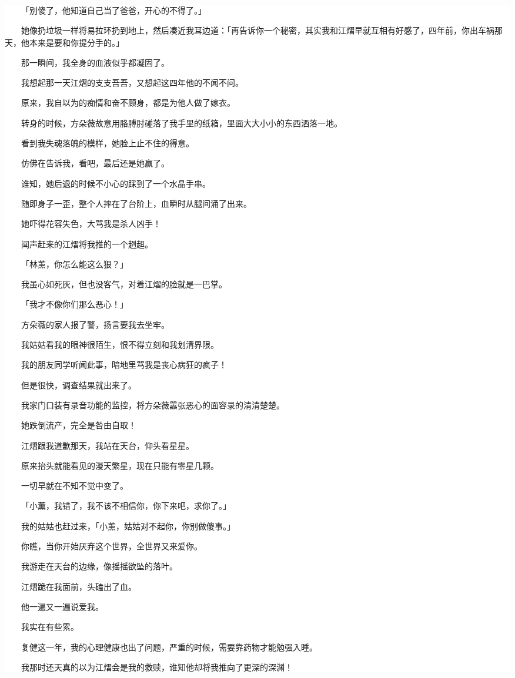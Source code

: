 &emsp;&emsp;「别傻了，他知道自己当了爸爸，开心的不得了。」  
  
&emsp;&emsp;她像扔垃圾一样将易拉环扔到地上，然后凑近我耳边道：「再告诉你一个秘密，其实我和江熠早就互相有好感了，四年前，你出车祸那天，他本来是要和你提分手的。」  
  
&emsp;&emsp;那一瞬间，我全身的血液似乎都凝固了。  
  
&emsp;&emsp;我想起那一天江熠的支支吾吾，又想起这四年他的不闻不问。  
  
&emsp;&emsp;原来，我自以为的痴情和奋不顾身，都是为他人做了嫁衣。  
  
&emsp;&emsp;转身的时候，方朵薇故意用胳膊肘碰落了我手里的纸箱，里面大大小小的东西洒落一地。  
  
&emsp;&emsp;看到我失魂落魄的模样，她脸上止不住的得意。  
  
&emsp;&emsp;仿佛在告诉我，看吧，最后还是她赢了。  
  
&emsp;&emsp;谁知，她后退的时候不小心的踩到了一个水晶手串。  
  
&emsp;&emsp;随即身子一歪，整个人摔在了台阶上，血瞬时从腿间涌了出来。  
  
&emsp;&emsp;她吓得花容失色，大骂我是杀人凶手！  
  
&emsp;&emsp;闻声赶来的江熠将我推的一个趔趄。  
  
&emsp;&emsp;「林薰，你怎么能这么狠？」  
  
&emsp;&emsp;我虽心如死灰，但也没客气，对着江熠的脸就是一巴掌。  
  
&emsp;&emsp;「我才不像你们那么恶心！」  
  
&emsp;&emsp;方朵薇的家人报了警，扬言要我去坐牢。  
  
&emsp;&emsp;我姑姑看我的眼神很陌生，恨不得立刻和我划清界限。  
  
&emsp;&emsp;我的朋友同学听闻此事，暗地里骂我是丧心病狂的疯子！  
  
&emsp;&emsp;但是很快，调查结果就出来了。  
  
&emsp;&emsp;我家门口装有录音功能的监控，将方朵薇嚣张恶心的面容录的清清楚楚。  
  
&emsp;&emsp;她跌倒流产，完全是咎由自取！  
  
&emsp;&emsp;江熠跟我道歉那天，我站在天台，仰头看星星。  
  
&emsp;&emsp;原来抬头就能看见的漫天繁星，现在只能有零星几颗。  
  
&emsp;&emsp;一切早就在不知不觉中变了。  
  
&emsp;&emsp;「小薰，我错了，我不该不相信你，你下来吧，求你了。」  
  
&emsp;&emsp;我的姑姑也赶过来，「小薰，姑姑对不起你，你别做傻事。」  
  
&emsp;&emsp;你瞧，当你开始厌弃这个世界，全世界又来爱你。  
  
&emsp;&emsp;我游走在天台的边缘，像摇摇欲坠的落叶。  
  
&emsp;&emsp;江熠跪在我面前，头磕出了血。  
  
&emsp;&emsp;他一遍又一遍说爱我。  
  
&emsp;&emsp;我实在有些累。  
  
&emsp;&emsp;复健这一年，我的心理健康也出了问题，严重的时候，需要靠药物才能勉强入睡。  
  
&emsp;&emsp;我那时还天真的以为江熠会是我的救赎，谁知他却将我推向了更深的深渊！  
  